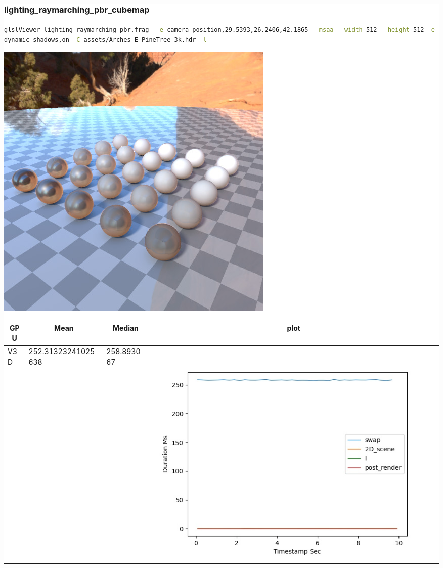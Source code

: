 
### lighting_raymarching_pbr_cubemap
```bash
glslViewer lighting_raymarching_pbr.frag  -e camera_position,29.5393,26.2406,42.1865 --msaa --width 512 --height 512 -e dynamic_shadows,on -C assets/Arches_E_PineTree_3k.hdr -l
```

![screenshot](images/lighting_raymarching_pbr_cubemap.jpg)

| GPU | Mean | Median | plot 
| --- | --- | --- | --- |
| V3D | 252.31323241025638 | 258.893067 | ![plot](benchmarks/lighting_raymarching_pbr_cubemap-V3D.jpg) |
